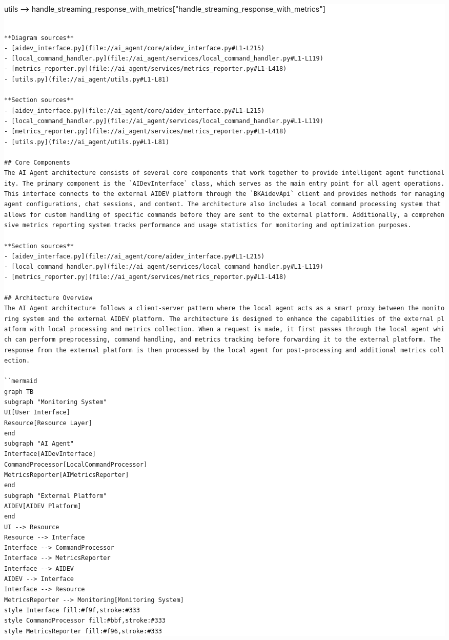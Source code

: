 utils --> handle_streaming_response_with_metrics["handle_streaming_response_with_metrics"]
```

**Diagram sources**
- [aidev_interface.py](file://ai_agent/core/aidev_interface.py#L1-L215)
- [local_command_handler.py](file://ai_agent/services/local_command_handler.py#L1-L119)
- [metrics_reporter.py](file://ai_agent/services/metrics_reporter.py#L1-L418)
- [utils.py](file://ai_agent/utils.py#L1-L81)

**Section sources**
- [aidev_interface.py](file://ai_agent/core/aidev_interface.py#L1-L215)
- [local_command_handler.py](file://ai_agent/services/local_command_handler.py#L1-L119)
- [metrics_reporter.py](file://ai_agent/services/metrics_reporter.py#L1-L418)
- [utils.py](file://ai_agent/utils.py#L1-L81)

## Core Components
The AI Agent architecture consists of several core components that work together to provide intelligent agent functionality. The primary component is the `AIDevInterface` class, which serves as the main entry point for all agent operations. This interface connects to the external AIDEV platform through the `BKAidevApi` client and provides methods for managing agent configurations, chat sessions, and content. The architecture also includes a local command processing system that allows for custom handling of specific commands before they are sent to the external platform. Additionally, a comprehensive metrics reporting system tracks performance and usage statistics for monitoring and optimization purposes.

**Section sources**
- [aidev_interface.py](file://ai_agent/core/aidev_interface.py#L1-L215)
- [local_command_handler.py](file://ai_agent/services/local_command_handler.py#L1-L119)
- [metrics_reporter.py](file://ai_agent/services/metrics_reporter.py#L1-L418)

## Architecture Overview
The AI Agent architecture follows a client-server pattern where the local agent acts as a smart proxy between the monitoring system and the external AIDEV platform. The architecture is designed to enhance the capabilities of the external platform with local processing and metrics collection. When a request is made, it first passes through the local agent which can perform preprocessing, command handling, and metrics tracking before forwarding it to the external platform. The response from the external platform is then processed by the local agent for post-processing and additional metrics collection.

``mermaid
graph TB
subgraph "Monitoring System"
UI[User Interface]
Resource[Resource Layer]
end
subgraph "AI Agent"
Interface[AIDevInterface]
CommandProcessor[LocalCommandProcessor]
MetricsReporter[AIMetricsReporter]
end
subgraph "External Platform"
AIDEV[AIDEV Platform]
end
UI --> Resource
Resource --> Interface
Interface --> CommandProcessor
Interface --> MetricsReporter
Interface --> AIDEV
AIDEV --> Interface
Interface --> Resource
MetricsReporter --> Monitoring[Monitoring System]
style Interface fill:#f9f,stroke:#333
style CommandProcessor fill:#bbf,stroke:#333
style MetricsReporter fill:#f96,stroke:#333
```